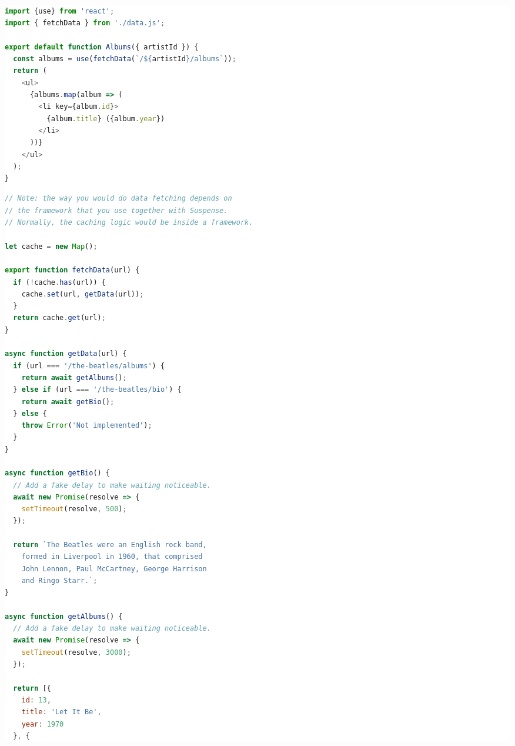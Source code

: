 ```js src/Albums.js
import {use} from 'react';
import { fetchData } from './data.js';

export default function Albums({ artistId }) {
  const albums = use(fetchData(`/${artistId}/albums`));
  return (
    <ul>
      {albums.map(album => (
        <li key={album.id}>
          {album.title} ({album.year})
        </li>
      ))}
    </ul>
  );
}
```

```js src/data.js hidden
// Note: the way you would do data fetching depends on
// the framework that you use together with Suspense.
// Normally, the caching logic would be inside a framework.

let cache = new Map();

export function fetchData(url) {
  if (!cache.has(url)) {
    cache.set(url, getData(url));
  }
  return cache.get(url);
}

async function getData(url) {
  if (url === '/the-beatles/albums') {
    return await getAlbums();
  } else if (url === '/the-beatles/bio') {
    return await getBio();
  } else {
    throw Error('Not implemented');
  }
}

async function getBio() {
  // Add a fake delay to make waiting noticeable.
  await new Promise(resolve => {
    setTimeout(resolve, 500);
  });

  return `The Beatles were an English rock band, 
    formed in Liverpool in 1960, that comprised 
    John Lennon, Paul McCartney, George Harrison 
    and Ringo Starr.`;
}

async function getAlbums() {
  // Add a fake delay to make waiting noticeable.
  await new Promise(resolve => {
    setTimeout(resolve, 3000);
  });

  return [{
    id: 13,
    title: 'Let It Be',
    year: 1970
  }, {
```